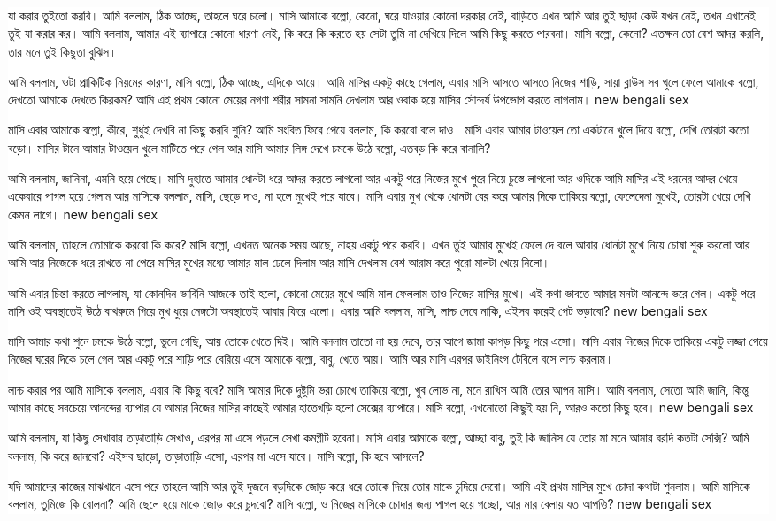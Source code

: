 


যা করার তুইতো করবি। আমি বললাম, ঠিক আচ্ছে, তাহলে ঘরে চলো। মাসি আমাকে বল্লো, কেনো, ঘরে যাওয়ার কোনো দরকার নেই, বাড়িতে এখন আমি আর তুই ছাড়া কেউ যখন নেই, তখন এখানেই তুই যা করার কর। আমি বললাম, আমার এই ব্যাপারে কোনো ধারণা নেই, কি করে কি করতে হয় সেটা তুমি না দেখিয়ে দিলে আমি কিছু করতে পারবনা। মাসি বল্লো, কেনো? এতক্ষন তো বেশ আদর করলি, তার মনে তুই কিছুতা বুঝিস। 


আমি বললাম, ওটা প্রাকিটিক নিয়মের কারণা, মাসি বল্লো, ঠিক আচ্ছে, এদিকে আয়ে। আমি মাসির একটু কাছে গেলাম, এবার মাসি আসতে আসতে নিজের শাড়ি, সায়া ব্লাউস সব খুলে ফেলে আমাকে বল্লো, দেখতো আমাকে দেখতে কিরকম? আমি এই প্রথম কোনো মেয়ের নগণা শরীর সামনা সামনি দেখলাম আর ওবাক হয়ে মাসির সৌন্দর্য উপভোগ করতে লাগলাম। new bengali sex




মাসি এবার আমাকে বল্লো, কীরে, শুধুই দেখবি না কিছু করবি শুনি? আমি সংবিত ফিরে পেয়ে বললাম, কি করবো বলে দাও। মাসি এবার আমার টাওয়েল তো একটানে খুলে দিয়ে বল্লো, দেখি তোরটা কতো বড়ো। মাসির টানে আমার টাওয়েল খুলে মাটিতে পরে গেল আর মাসি আমার লিঙ্গ দেখে চমকে উঠে বল্লো, এতবড় কি করে বানালি?


আমি বললাম, জানিনা, এমনি হয়ে গেছে। মাসি দুহাতে আমার ধোনটা ধরে আদর করতে লাগলো আর একটু পরে নিজের মুখে পুরে নিয়ে চুস্তে লাগলো আর ওদিকে আমি মাসির এই ধরনের আদর খেয়ে একেবারে পাগল হয়ে গেলাম আর মাসিকে বললাম, মাসি, ছেড়ে দাও, না হলে মুখেই পরে যাবে। মাসি এবার মুখ থেকে ধোনটা বের করে আমার দিকে তাকিয়ে বল্লো, ফেলেদেনা মুখেই, তোরটা খেয়ে দেখি কেমন লাগে। new bengali sex




আমি বললাম, তাহলে তোমাকে করবো কি করে? মাসি বল্লো, এখনত অনেক সময় আছে, নাহয় একটু পরে করবি। এখন তুই আমার মুখেই ফেলে দে বলে আবার ধোনটা মুখে নিয়ে চোষা শুরু করলো আর আমি আর নিজেকে ধরে রাখতে না পেরে মাসির মুখের মধ্যে আমার মাল ঢেলে দিলাম আর মাসি দেখলাম বেশ আরাম করে পুরো মালটা খেয়ে নিলো। 


আমি এবার চিন্তা করতে লাগলাম, যা কোনদিন ভাবিনি আজকে তাই হলো, কোনো মেয়ের মুখে আমি মাল ফেললাম তাও নিজের মাসির মুখে। এই কথা ভাবতে আমার মনটা আনন্দে ভরে গেল। একটু পরে মাসি ওই অবস্থাতেই উঠে বাথরুমে গিয়ে মুখ ধুয়ে নেঙ্গটো অবস্থাতেই আবার ফিরে এলো। এবার আমি বললাম, মাসি, লান্চ দেবে নাকি, এইসব করেই পেট ভড়াবো? new bengali sex




 
 


মাসি আমার কথা শুনে চমকে উঠে বল্লো, ভুলে গেছি, আয় তোকে খেতে দিই। আমি বললাম তাতো না হয় দেবে, তার আগে জামা কাপড় কিছু পরে এসো। মাসি এবার নিজের দিকে তাকিয়ে একটু লজ্জা পেয়ে নিজের ঘরের দিকে চলে গেল আর একটু পরে শাড়ি পরে বেরিয়ে এসে আমাকে বল্লো, বাবু, খেতে আয়। আমি আর মাসি এরপর ডাইনিংগ টেবিলে বসে লান্চ করলাম।


 লান্চ করার পর আমি মাসিকে বললাম, এবার কি কিছু ববে? মাসি আমার দিকে দুষ্টুমি ভরা চোখে তাকিয়ে বল্লো, খুব লোভ না, মনে রাখিস আমি তোর আপন মাসি। আমি বললাম, সেতো আমি জানি, কিন্তু আমার কাছে সবচেয়ে আনন্দের ব্যাপার যে আমার নিজের মাসির কাছেই আমার হাতেখড়ি হলো সেক্সের ব্যাপারে। মাসি বল্লো, এখনোতো কিছুই হয় নি, আরও কতো কিছু হবে। new bengali sex




 আমি বললাম, যা কিছু সেখাবার তাড়াতাড়ি সেখাও, এরপর মা এসে পড়লে সেখা কমপ্লীট হবেনা। মাসি এবার আমাকে বল্লো, আচ্ছা বাবু, তুই কি জানিস যে তোর মা মনে আমার বরদি কতটা সেক্সি? আমি বললাম, কি করে জানবো? এইসব ছাড়ো, তাড়াতাড়ি এসো, এরপর মা এসে যাবে। মাসি বল্লো, কি হবে আসলে? 


যদি আমাদের কাজের মাঝখানে এসে পরে তাহলে আমি আর তুই দুজনে বড়দিকে জোড় করে ধরে তোকে দিয়ে তোর মাকে চুদিয়ে দেবো। আমি এই প্রথম মাসির মুখে চোদা কথাটা শুনলাম। আমি মাসিকে বললাম, তুমিজে কি বোলনা? আমি ছেলে হয়ে মাকে জোড় করে চুদবো? মাসি বল্লো, ও নিজের মাসিকে চোদার জন্য পাগল হয়ে গচ্ছো, আর মার বেলায় যত আপত্তি? new bengali sex
